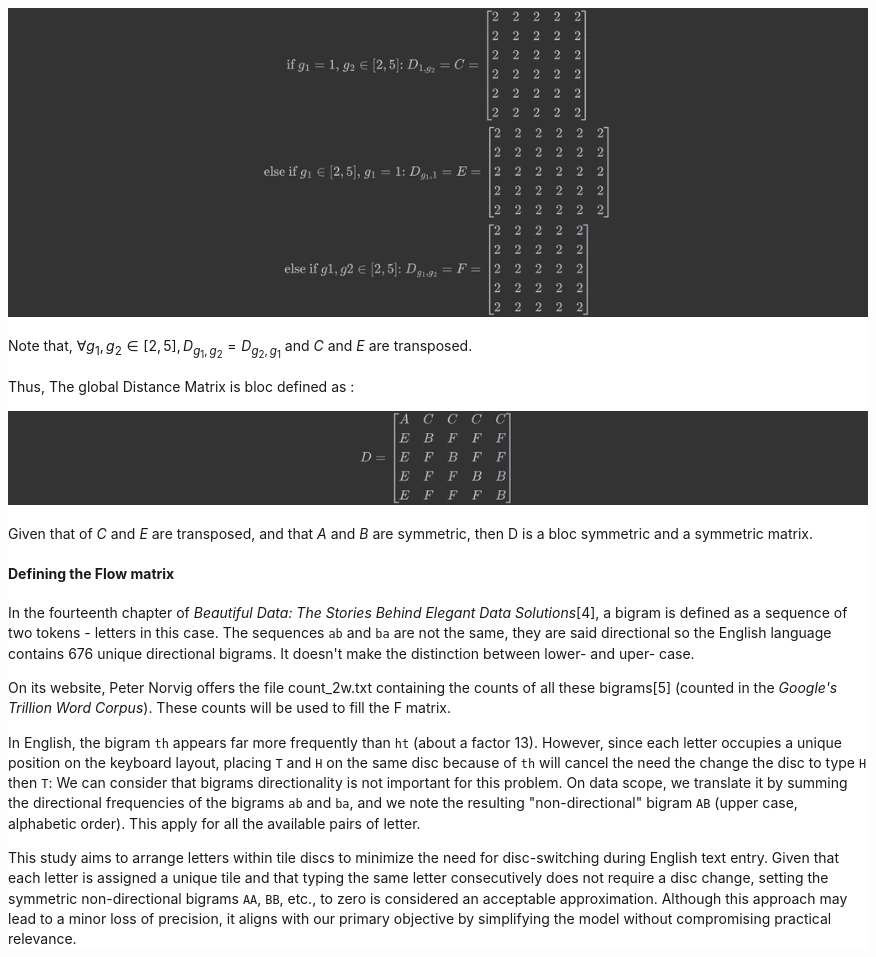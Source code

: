 ![maths1](Resources/README_images/maths2.png)

Note that, $\forall g_1, g_2 \in [2, 5], D_{g_1, g_2} = D_{g_2, g_1}$ and $C$ and $E$ are transposed.

Thus, The global Distance Matrix is bloc defined as :

![maths1](Resources/README_images/maths3.png)

Given that of $C$ and $E$ are transposed, and that $A$ and $B$ are symmetric, then D is a bloc symmetric and a symmetric matrix.

#### Defining the Flow matrix

In the fourteenth chapter of *Beautiful Data: The Stories Behind Elegant Data Solutions*[4], a bigram is defined as a sequence of two tokens - letters in this case. The sequences `ab` and `ba` are not the same, they are said directional so the English language contains 676 unique directional bigrams. It doesn't make the distinction between lower- and uper- case.

On its website, Peter Norvig offers the file count_2w.txt containing the counts of all these bigrams[5] (counted in the *Google's Trillion Word Corpus*). These counts will be used to fill the F matrix.

In English, the bigram `th` appears far more frequently than `ht` (about a factor 13). However, since each letter occupies a unique position on the keyboard layout, placing `T` and `H` on the same disc  because of `th`  will cancel the need the change the disc to type `H` then `T`: We can consider that bigrams directionality is not important for this problem. On data scope, we translate it by summing the directional frequencies of the bigrams `ab` and `ba`, and we note the resulting "non-directional" bigram `AB` (upper case, alphabetic order). This apply for all the available pairs of letter.

This study aims to arrange letters within tile discs to minimize the need for disc-switching during English text entry. Given that each letter is assigned a unique tile and that typing the same letter consecutively does not require a disc change, setting the symmetric non-directional bigrams `AA`, `BB`, etc., to zero is considered an acceptable approximation. Although this approach may lead to a minor loss of precision, it aligns with our primary objective by simplifying the model without compromising practical relevance.
